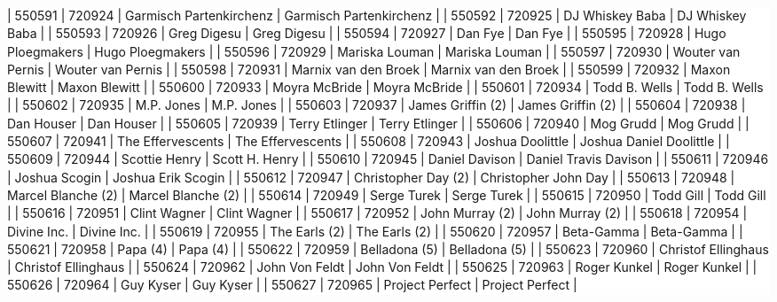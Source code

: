 | 550591 | 720924 | Garmisch Partenkirchenz | Garmisch Partenkirchenz |
| 550592 | 720925 | DJ Whiskey Baba | DJ Whiskey Baba |
| 550593 | 720926 | Greg Digesu | Greg Digesu |
| 550594 | 720927 | Dan Fye | Dan Fye |
| 550595 | 720928 | Hugo Ploegmakers | Hugo Ploegmakers |
| 550596 | 720929 | Mariska Louman | Mariska Louman |
| 550597 | 720930 | Wouter van Pernis | Wouter van Pernis |
| 550598 | 720931 | Marnix van den Broek | Marnix van den Broek |
| 550599 | 720932 | Maxon Blewitt | Maxon Blewitt |
| 550600 | 720933 | Moyra McBride | Moyra McBride |
| 550601 | 720934 | Todd B. Wells | Todd B. Wells |
| 550602 | 720935 | M.P. Jones | M.P. Jones |
| 550603 | 720937 | James Griffin (2) | James Griffin (2) |
| 550604 | 720938 | Dan Houser | Dan Houser |
| 550605 | 720939 | Terry Etlinger | Terry Etlinger |
| 550606 | 720940 | Mog Grudd | Mog Grudd |
| 550607 | 720941 | The Effervescents | The Effervescents |
| 550608 | 720943 | Joshua Doolittle | Joshua Daniel Doolittle |
| 550609 | 720944 | Scottie Henry | Scott H. Henry |
| 550610 | 720945 | Daniel Davison | Daniel Travis Davison |
| 550611 | 720946 | Joshua Scogin | Joshua Erik Scogin |
| 550612 | 720947 | Christopher Day (2) | Christopher John Day |
| 550613 | 720948 | Marcel Blanche (2) | Marcel Blanche (2) |
| 550614 | 720949 | Serge Turek | Serge Turek |
| 550615 | 720950 | Todd Gill | Todd Gill |
| 550616 | 720951 | Clint Wagner | Clint Wagner |
| 550617 | 720952 | John Murray (2) | John Murray (2) |
| 550618 | 720954 | Divine Inc. | Divine Inc. |
| 550619 | 720955 | The Earls (2) | The Earls (2) |
| 550620 | 720957 | Beta-Gamma | Beta-Gamma |
| 550621 | 720958 | Papa (4) | Papa (4) |
| 550622 | 720959 | Belladona (5) | Belladona (5) |
| 550623 | 720960 | Christof Ellinghaus | Christof Ellinghaus |
| 550624 | 720962 | John Von Feldt | John Von Feldt |
| 550625 | 720963 | Roger Kunkel | Roger Kunkel |
| 550626 | 720964 | Guy Kyser | Guy Kyser |
| 550627 | 720965 | Project Perfect | Project Perfect |